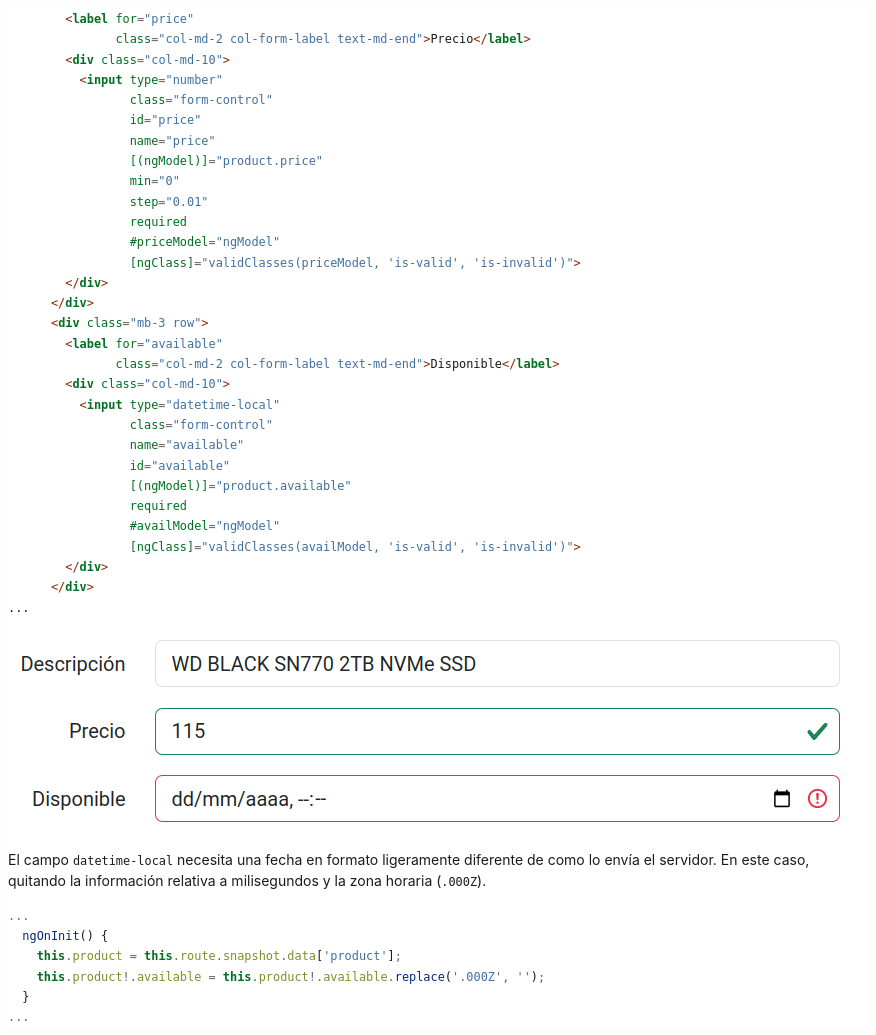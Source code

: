 ```html title="product-edit.component.html" hl_lines="6 22 38"
        <label for="price"
               class="col-md-2 col-form-label text-md-end">Precio</label>
        <div class="col-md-10">
          <input type="number"
                 class="form-control"
                 id="price"
                 name="price"
                 [(ngModel)]="product.price"
                 min="0"
                 step="0.01"
                 required
                 #priceModel="ngModel"
                 [ngClass]="validClasses(priceModel, 'is-valid', 'is-invalid')">
        </div>
      </div>
      <div class="mb-3 row">
        <label for="available"
               class="col-md-2 col-form-label text-md-end">Disponible</label>
        <div class="col-md-10">
          <input type="datetime-local"
                 class="form-control"
                 name="available"
                 id="available"
                 [(ngModel)]="product.available"
                 required
                 #availModel="ngModel"
                 [ngClass]="validClasses(availModel, 'is-valid', 'is-invalid')">
        </div>
      </div>
...
```

![Formulario con campos de diferentes tipos](./img/ud6_6_9.png)

El campo `datetime-local` necesita una fecha en formato ligeramente diferente de como lo envía el servidor. En este caso, quitando la información relativa a milisegundos y la zona horaria (`.000Z`).

```typescript title="product-edit.component.ts" hl_lines="6-7"
...
  ngOnInit() {
    this.product = this.route.snapshot.data['product'];
    this.product!.available = this.product!.available.replace('.000Z', '');
  }
...
```
